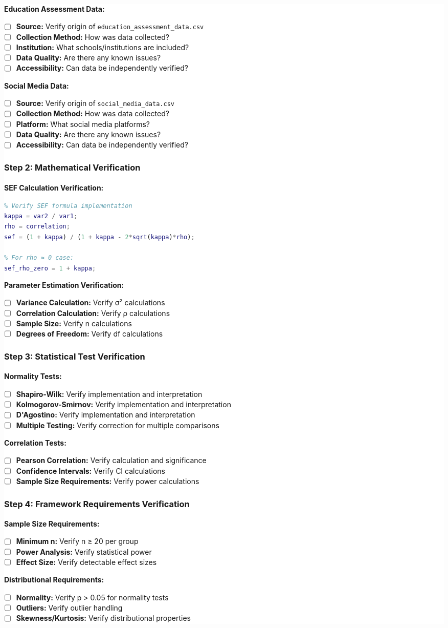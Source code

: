 **Education Assessment Data:**
- [ ] **Source:** Verify origin of `education_assessment_data.csv`
- [ ] **Collection Method:** How was data collected?
- [ ] **Institution:** What schools/institutions are included?
- [ ] **Data Quality:** Are there any known issues?
- [ ] **Accessibility:** Can data be independently verified?

**Social Media Data:**
- [ ] **Source:** Verify origin of `social_media_data.csv`
- [ ] **Collection Method:** How was data collected?
- [ ] **Platform:** What social media platforms?
- [ ] **Data Quality:** Are there any known issues?
- [ ] **Accessibility:** Can data be independently verified?

### **Step 2: Mathematical Verification**

**SEF Calculation Verification:**
```matlab
% Verify SEF formula implementation
kappa = var2 / var1;
rho = correlation;
sef = (1 + kappa) / (1 + kappa - 2*sqrt(kappa)*rho);

% For rho ≈ 0 case:
sef_rho_zero = 1 + kappa;
```

**Parameter Estimation Verification:**
- [ ] **Variance Calculation:** Verify σ² calculations
- [ ] **Correlation Calculation:** Verify ρ calculations
- [ ] **Sample Size:** Verify n calculations
- [ ] **Degrees of Freedom:** Verify df calculations

### **Step 3: Statistical Test Verification**

**Normality Tests:**
- [ ] **Shapiro-Wilk:** Verify implementation and interpretation
- [ ] **Kolmogorov-Smirnov:** Verify implementation and interpretation
- [ ] **D'Agostino:** Verify implementation and interpretation
- [ ] **Multiple Testing:** Verify correction for multiple comparisons

**Correlation Tests:**
- [ ] **Pearson Correlation:** Verify calculation and significance
- [ ] **Confidence Intervals:** Verify CI calculations
- [ ] **Sample Size Requirements:** Verify power calculations

### **Step 4: Framework Requirements Verification**

**Sample Size Requirements:**
- [ ] **Minimum n:** Verify n ≥ 20 per group
- [ ] **Power Analysis:** Verify statistical power
- [ ] **Effect Size:** Verify detectable effect sizes

**Distributional Requirements:**
- [ ] **Normality:** Verify p > 0.05 for normality tests
- [ ] **Outliers:** Verify outlier handling
- [ ] **Skewness/Kurtosis:** Verify distributional properties
